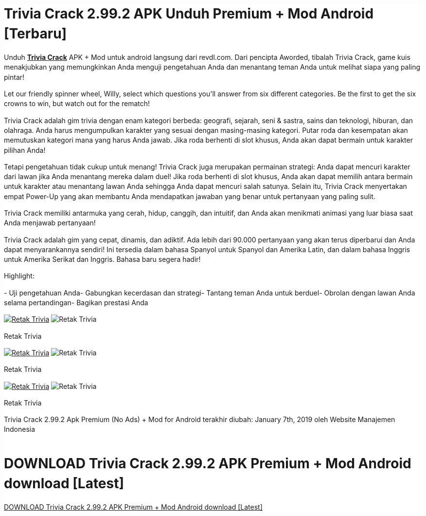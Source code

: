 <h1 for="title"> <span class="notranslate"> Trivia Crack 2.99.2 APK Unduh Premium + Mod Android [Terbaru]</span> </h1>  <div>  <div class="post_content entry-content">  <p> <span class="notranslate"> Unduh <span class="notranslate"><strong><a href="https://web-manajemen.blogspot.com/" class="notranslate">Trivia Crack</a></strong></span> APK + Mod untuk android langsung dari revdl.com.</span> <span class="notranslate"> Dari pencipta Aworded, tibalah Trivia Crack, game kuis menakjubkan yang memungkinkan Anda menguji pengetahuan Anda dan menantang teman Anda untuk melihat siapa yang paling pintar!</span> <span id="more-720" class="notranslate"></span></p>  <p> <span class="notranslate">Let our friendly spinner wheel, Willy, select which questions you'll answer from six different categories. Be the first to get the six crowns to win, but watch out for the rematch!</span> </p> <p> <span class="notranslate"> Trivia Crack adalah gim trivia dengan enam kategori berbeda: geografi, sejarah, seni &amp; sastra, sains dan teknologi, hiburan, dan olahraga.</span> <span class="notranslate"> Anda harus mengumpulkan karakter yang sesuai dengan masing-masing kategori.</span> <span class="notranslate"> Putar roda dan kesempatan akan memutuskan kategori mana yang harus Anda jawab.</span> <span class="notranslate"> Jika roda berhenti di slot khusus, Anda akan dapat bermain untuk karakter pilihan Anda!</span> </p>  <p> <span class="notranslate"> Tetapi pengetahuan tidak cukup untuk menang!</span> <span class="notranslate"> Trivia Crack juga merupakan permainan strategi: Anda dapat mencuri karakter dari lawan jika Anda menantang mereka dalam duel!</span> <span class="notranslate"> Jika roda berhenti di slot khusus, Anda akan dapat memilih antara bermain untuk karakter atau menantang lawan Anda sehingga Anda dapat mencuri salah satunya.</span> <span class="notranslate"> Selain itu, Trivia Crack menyertakan empat Power-Up yang akan membantu Anda mendapatkan jawaban yang benar untuk pertanyaan yang paling sulit.</span> </p>  <p> <span class="notranslate"> Trivia Crack memiliki antarmuka yang cerah, hidup, canggih, dan intuitif, dan Anda akan menikmati animasi yang luar biasa saat Anda menjawab pertanyaan!</span> </p>  <p> <span class="notranslate"> Trivia Crack adalah gim yang cepat, dinamis, dan adiktif.</span> <span class="notranslate"> Ada lebih dari 90.000 pertanyaan yang akan terus diperbarui dan Anda dapat menyarankannya sendiri!</span> <span class="notranslate"> Ini tersedia dalam bahasa Spanyol untuk Spanyol dan Amerika Latin, dan dalam bahasa Inggris untuk Amerika Serikat dan Inggris.</span> <span class="notranslate"> Bahasa baru segera hadir!</span> </p>  <p> <span class="notranslate"> Highlight:</span> </p>  <p> <span class="notranslate"> - Uji pengetahuan Anda- Gabungkan kecerdasan dan strategi- Tantang teman Anda untuk berduel- Obrolan dengan lawan Anda selama pertandingan- Bagikan prestasi Anda</span> </p>  <p></p>  <p></p>  <div class="wp-caption aligncenter"> <a href="https://web-manajemen.blogspot.com/" class="notranslate"><img data-cfsrc="https://image.revdl.com/2017/trivia-crack-1.png" alt="Retak Trivia" width="280" height="460" src="https://res.cloudinary.com/dimaslanjaka/image/fetch/https://image.revdl.com/2017/trivia-crack-1.png"></a> <noscript><img src="https://image.revdl.com/2017/trivia-crack-1.png" alt="Retak Trivia" width="280" height="460"></noscript>  <p class="wp-caption-text"> <span class="notranslate"> Retak Trivia</span> </p>  </div>  <div class="wp-caption aligncenter"> <a href="https://web-manajemen.blogspot.com/" class="notranslate"><img data-cfsrc="https://image.revdl.com/2017/trivia-crack-2.png" alt="Retak Trivia" width="280" height="460" src="https://res.cloudinary.com/dimaslanjaka/image/fetch/https://image.revdl.com/2017/trivia-crack-2.png"></a> <noscript><img src="https://image.revdl.com/2017/trivia-crack-2.png" alt="Retak Trivia" width="280" height="460"></noscript>  <p class="wp-caption-text"> <span class="notranslate"> Retak Trivia</span> </p>  </div>  <div class="wp-caption aligncenter"> <a href="https://web-manajemen.blogspot.com/" class="notranslate"><img data-cfsrc="https://image.revdl.com/2017/trivia-crack-3.png" alt="Retak Trivia" width="280" height="460" src="https://res.cloudinary.com/dimaslanjaka/image/fetch/https://image.revdl.com/2017/trivia-crack-3.png"></a> <noscript><img src="https://image.revdl.com/2017/trivia-crack-3.png" alt="Retak Trivia" width="280" height="460"></noscript>  <p class="wp-caption-text"> <span class="notranslate"> Retak Trivia</span> </p>  </div>  <div class="hatom-extra"> <span class="notranslate"> <span class="notranslate entry-title">Trivia Crack 2.99.2 Apk Premium (No Ads) + Mod for Android</span> terakhir diubah: <span class="notranslate updated">January 7th, 2019</span> oleh <span class="notranslate author vcard">Website Manajemen Indonesia</span></span> </div>  <div class="clear"></div>  </div>  <h1 for="title" class="notranslate">DOWNLOAD Trivia Crack 2.99.2 APK Premium + Mod Android download [Latest]</h1>  <div class="w3-center w3-container w3-border notranslate"> <a href="https://dimaslanjaka-storage.000webhostapp.com/revdl.php?download&amp;path=/download-trivia-crack-apk-for-android.html/" target="_blank" class="w3-btn w3-green" rel="noopener noreferer nofollow">DOWNLOAD Trivia Crack 2.99.2 APK Premium + Mod Android download [Latest]</a> </div>  </div>  <script src="https://codepen.io/dimaslanjaka/pen/aQRrbR.js"></script>  <script>document.querySelectorAll("pre,code");

  pretext.forEach(function (el) {
    el.classList.toggle("notranslate", true);
  });</script>